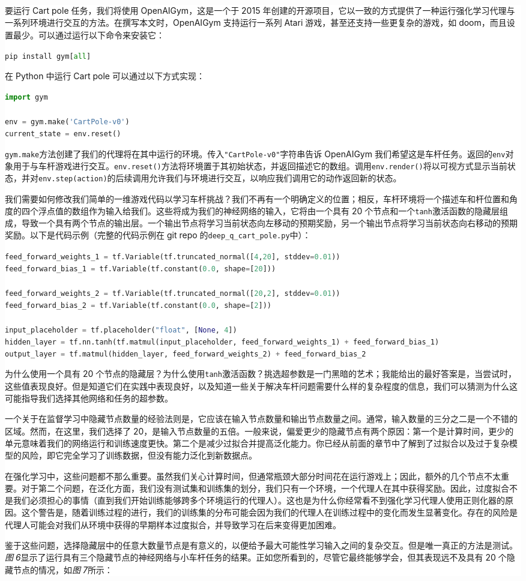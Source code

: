 要运行 Cart pole 任务，我们将使用 OpenAIGym，这是一个于 2015 年创建的开源项目，它以一致的方式提供了一种运行强化学习代理与一系列环境进行交互的方法。在撰写本文时，OpenAIGym 支持运行一系列 Atari 游戏，甚至还支持一些更复杂的游戏，如 doom，而且设置最少。可以通过运行以下命令来安装它：

```py
pip install gym[all]

```

在 Python 中运行 Cart pole 可以通过以下方式实现：

```py
import gym

env = gym.make('CartPole-v0')
current_state = env.reset()

```

`gym.make`方法创建了我们的代理将在其中运行的环境。传入`"CartPole-v0"`字符串告诉 OpenAIGym 我们希望这是车杆任务。返回的`env`对象用于与车杆游戏进行交互。`env.reset()`方法将环境置于其初始状态，并返回描述它的数组。调用`env.render()`将以可视方式显示当前状态，并对`env.step(action)`的后续调用允许我们与环境进行交互，以响应我们调用它的动作返回新的状态。

我们需要如何修改我们简单的一维游戏代码以学习车杆挑战？我们不再有一个明确定义的位置；相反，车杆环境将一个描述车和杆位置和角度的四个浮点值的数组作为输入给我们。这些将成为我们的神经网络的输入，它将由一个具有 20 个节点和一个`tanh`激活函数的隐藏层组成，导致一个具有两个节点的输出层。一个输出节点将学习当前状态向左移动的预期奖励，另一个输出节点将学习当前状态向右移动的预期奖励。以下是代码示例（完整的代码示例在 git repo 的`deep_q_cart_pole.py`中）：

```py
feed_forward_weights_1 = tf.Variable(tf.truncated_normal([4,20], stddev=0.01))
feed_forward_bias_1 = tf.Variable(tf.constant(0.0, shape=[20]))

feed_forward_weights_2 = tf.Variable(tf.truncated_normal([20,2], stddev=0.01))
feed_forward_bias_2 = tf.Variable(tf.constant(0.0, shape=[2]))

input_placeholder = tf.placeholder("float", [None, 4])
hidden_layer = tf.nn.tanh(tf.matmul(input_placeholder, feed_forward_weights_1) + feed_forward_bias_1)
output_layer = tf.matmul(hidden_layer, feed_forward_weights_2) + feed_forward_bias_2 
```

为什么使用一个具有 20 个节点的隐藏层？为什么使用`tanh`激活函数？挑选超参数是一门黑暗的艺术；我能给出的最好答案是，当尝试时，这些值表现良好。但是知道它们在实践中表现良好，以及知道一些关于解决车杆问题需要什么样的复杂程度的信息，我们可以猜测为什么这可能指导我们选择其他网络和任务的超参数。

一个关于在监督学习中隐藏节点数量的经验法则是，它应该在输入节点数量和输出节点数量之间。通常，输入数量的三分之二是一个不错的区域。然而，在这里，我们选择了 20，是输入节点数量的五倍。一般来说，偏爱更少的隐藏节点有两个原因：第一个是计算时间，更少的单元意味着我们的网络运行和训练速度更快。第二个是减少过拟合并提高泛化能力。你已经从前面的章节中了解到了过拟合以及过于复杂模型的风险，即它完全学习了训练数据，但没有能力泛化到新数据点。

在强化学习中，这些问题都不那么重要。虽然我们关心计算时间，但通常瓶颈大部分时间花在运行游戏上；因此，额外的几个节点不太重要。对于第二个问题，在泛化方面，我们没有测试集和训练集的划分，我们只有一个环境，一个代理人在其中获得奖励。因此，过度拟合不是我们必须担心的事情（直到我们开始训练能够跨多个环境运行的代理人）。这也是为什么你经常看不到强化学习代理人使用正则化器的原因。这个警告是，随着训练过程的进行，我们的训练集的分布可能会因为我们的代理人在训练过程中的变化而发生显著变化。存在的风险是代理人可能会对我们从环境中获得的早期样本过度拟合，并导致学习在后来变得更加困难。

鉴于这些问题，选择隐藏层中的任意大数量节点是有意义的，以便给予最大可能性学习输入之间的复杂交互。但是唯一真正的方法是测试。*图 6*显示了运行具有三个隐藏节点的神经网络与小车杆任务的结果。正如您所看到的，尽管它最终能够学会，但其表现远不及具有 20 个隐藏节点的情况，如*图 7*所示：
